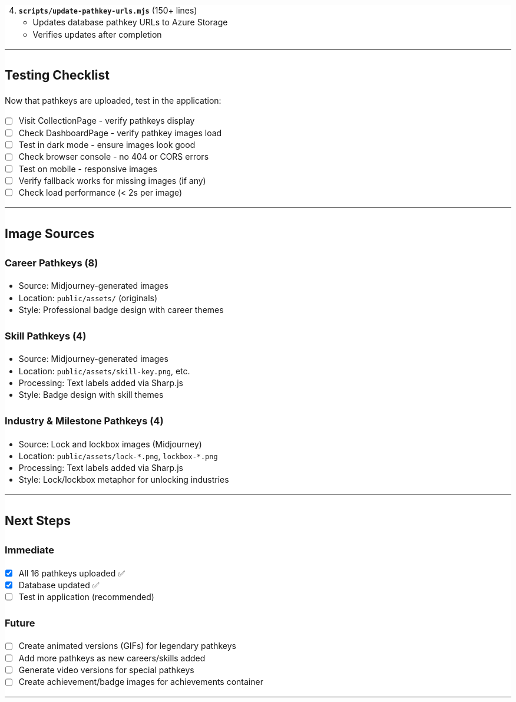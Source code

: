 4. **`scripts/update-pathkey-urls.mjs`** (150+ lines)
   - Updates database pathkey URLs to Azure Storage
   - Verifies updates after completion

---

## Testing Checklist

Now that pathkeys are uploaded, test in the application:

- [ ] Visit CollectionPage - verify pathkeys display
- [ ] Check DashboardPage - verify pathkey images load
- [ ] Test in dark mode - ensure images look good
- [ ] Check browser console - no 404 or CORS errors
- [ ] Test on mobile - responsive images
- [ ] Verify fallback works for missing images (if any)
- [ ] Check load performance (< 2s per image)

---

## Image Sources

### Career Pathkeys (8)
- Source: Midjourney-generated images
- Location: `public/assets/` (originals)
- Style: Professional badge design with career themes

### Skill Pathkeys (4)
- Source: Midjourney-generated images
- Location: `public/assets/skill-key.png`, etc.
- Processing: Text labels added via Sharp.js
- Style: Badge design with skill themes

### Industry & Milestone Pathkeys (4)
- Source: Lock and lockbox images (Midjourney)
- Location: `public/assets/lock-*.png`, `lockbox-*.png`
- Processing: Text labels added via Sharp.js
- Style: Lock/lockbox metaphor for unlocking industries

---

## Next Steps

### Immediate
- [x] All 16 pathkeys uploaded ✅
- [x] Database updated ✅
- [ ] Test in application (recommended)

### Future
- [ ] Create animated versions (GIFs) for legendary pathkeys
- [ ] Add more pathkeys as new careers/skills added
- [ ] Generate video versions for special pathkeys
- [ ] Create achievement/badge images for achievements container

---